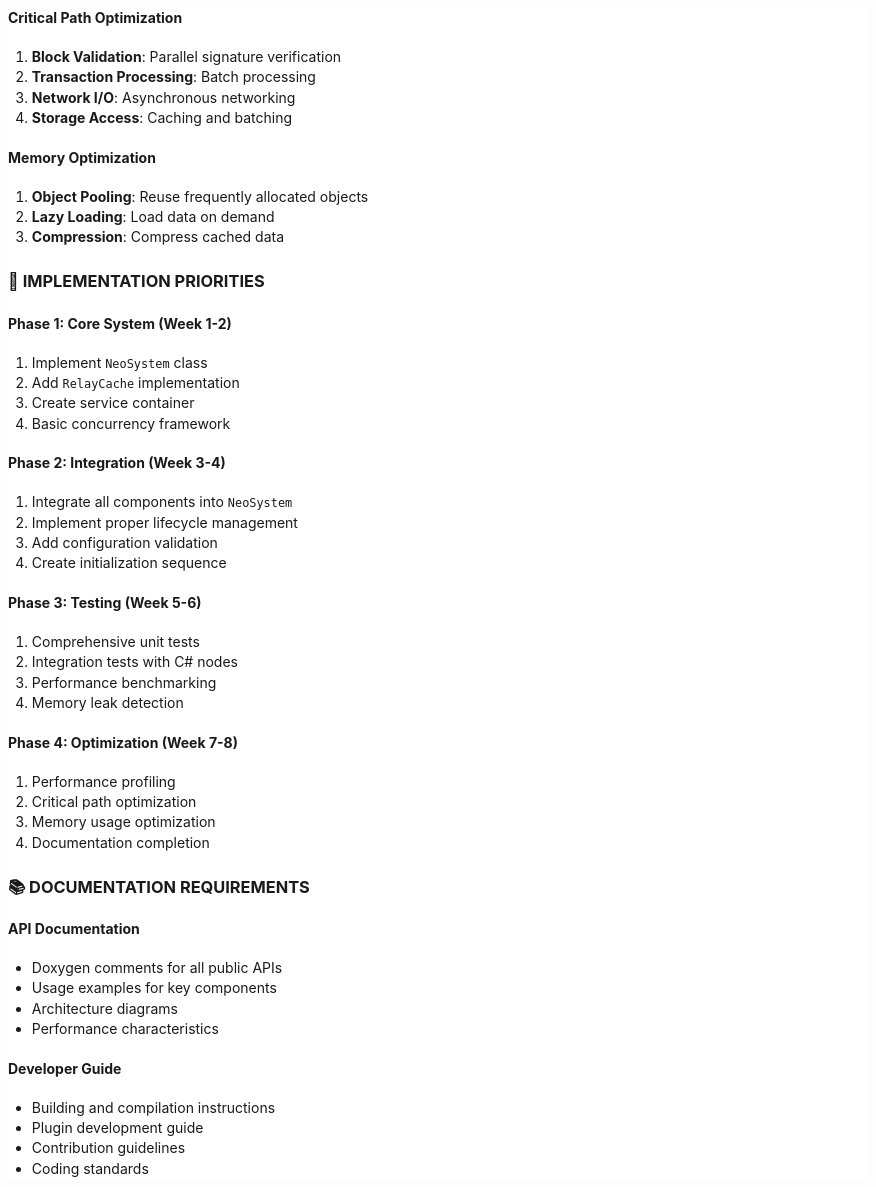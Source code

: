 #### **Critical Path Optimization**
1. **Block Validation**: Parallel signature verification
2. **Transaction Processing**: Batch processing
3. **Network I/O**: Asynchronous networking
4. **Storage Access**: Caching and batching

#### **Memory Optimization**
1. **Object Pooling**: Reuse frequently allocated objects
2. **Lazy Loading**: Load data on demand
3. **Compression**: Compress cached data

### 🚀 **IMPLEMENTATION PRIORITIES**

#### **Phase 1: Core System (Week 1-2)**
1. Implement `NeoSystem` class
2. Add `RelayCache` implementation
3. Create service container
4. Basic concurrency framework

#### **Phase 2: Integration (Week 3-4)**
1. Integrate all components into `NeoSystem`
2. Implement proper lifecycle management
3. Add configuration validation
4. Create initialization sequence

#### **Phase 3: Testing (Week 5-6)**
1. Comprehensive unit tests
2. Integration tests with C# nodes
3. Performance benchmarking
4. Memory leak detection

#### **Phase 4: Optimization (Week 7-8)**
1. Performance profiling
2. Critical path optimization
3. Memory usage optimization
4. Documentation completion

### 📚 **DOCUMENTATION REQUIREMENTS**

#### **API Documentation**
- Doxygen comments for all public APIs
- Usage examples for key components
- Architecture diagrams
- Performance characteristics

#### **Developer Guide**
- Building and compilation instructions
- Plugin development guide
- Contribution guidelines
- Coding standards

